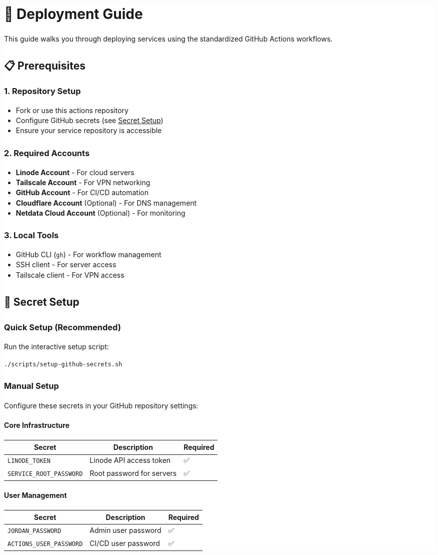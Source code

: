 # 🚀 Deployment Guide

This guide walks you through deploying services using the standardized GitHub Actions workflows.

## 📋 Prerequisites

### 1. Repository Setup
- Fork or use this actions repository
- Configure GitHub secrets (see [Secret Setup](#secret-setup))
- Ensure your service repository is accessible

### 2. Required Accounts
- **Linode Account** - For cloud servers
- **Tailscale Account** - For VPN networking
- **GitHub Account** - For CI/CD automation
- **Cloudflare Account** (Optional) - For DNS management
- **Netdata Cloud Account** (Optional) - For monitoring

### 3. Local Tools
- GitHub CLI (`gh`) - For workflow management
- SSH client - For server access
- Tailscale client - For VPN access

## 🔐 Secret Setup

### Quick Setup (Recommended)
Run the interactive setup script:

```bash
./scripts/setup-github-secrets.sh
```

### Manual Setup
Configure these secrets in your GitHub repository settings:

#### Core Infrastructure
| Secret | Description | Required |
|--------|-------------|----------|
| `LINODE_TOKEN` | Linode API access token | ✅ |
| `SERVICE_ROOT_PASSWORD` | Root password for servers | ✅ |

#### User Management
| Secret | Description | Required |
|--------|-------------|----------|
| `JORDAN_PASSWORD` | Admin user password | ✅ |
| `ACTIONS_USER_PASSWORD` | CI/CD user password | ✅ |
